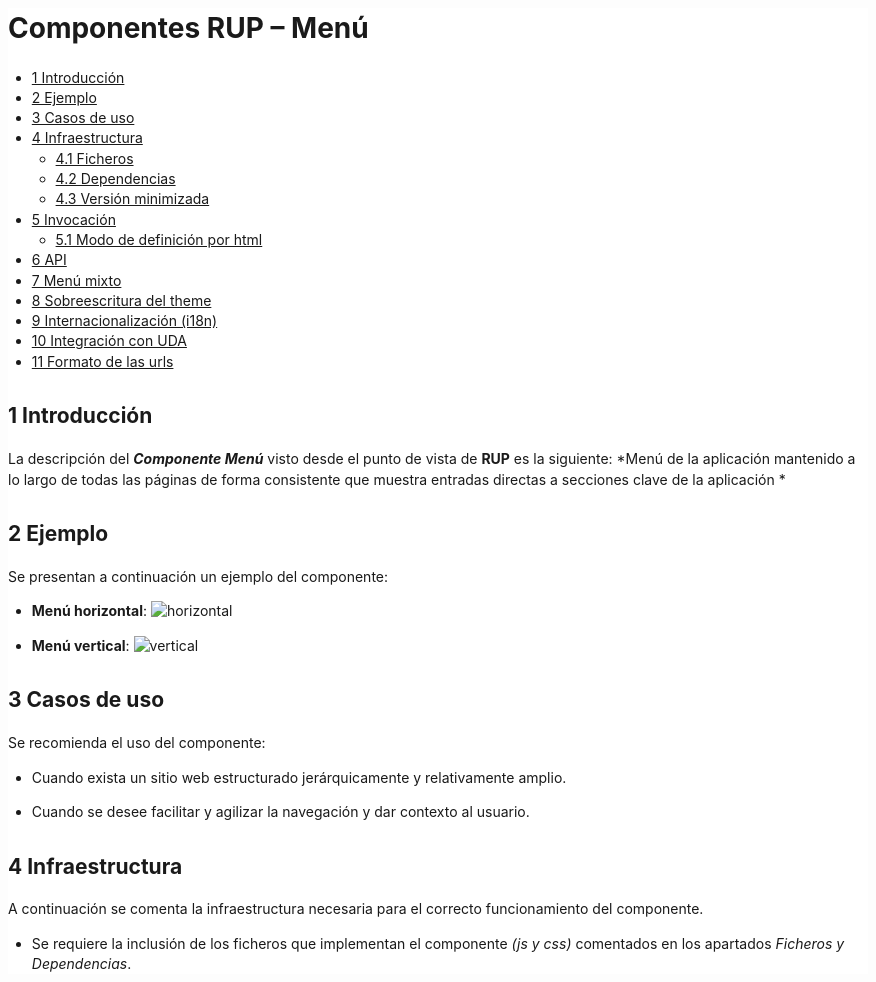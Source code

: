 #	Componentes RUP – Menú



- [1   Introducción](#intro)   
- [2   Ejemplo](#ejemplo)   
- [3   Casos de uso](#casos-de-uso)   
- [4   Infraestructura](#infraestructura)   
   - [4.1 Ficheros](#ficheros)
   - [4.2 Dependencias](#dependencias)      	  
   - [4.3 Versión minimizada](#v-minimizada)   
- [5   Invocación](#invocac)   
  - [5.1 Modo de definición por html](#html)
- [6 API](#api)   
- [7    Menú mixto](#mixto)   
- [8   Sobreescritura del theme](#theme)
- [9  Internacionalización (i18n)](#i18n)    
- [10   Integración con UDA](#uda)   
- [11 Formato de las urls](#url)   



<a id="intro"></a>
##	1	Introducción
La descripción del ***Componente Menú*** visto desde el punto de vista de **RUP** es la siguiente:
*Menú de la aplicación mantenido a lo largo de todas las páginas de forma consistente que muestra entradas directas a secciones clave de la aplicación
*

<a id="ejemplo"></a>
##	2	Ejemplo
Se presentan a continuación un ejemplo del componente:

+	**Menú horizontal**:
![horizontal](img/rup.menu_1.png)

+	**Menú vertical**:
![vertical](img/rup.menu_2.png)

<a id="casos-de-uso"></a>
##	3	Casos de uso
Se recomienda el uso del componente:
+	Cuando exista un sitio web estructurado jerárquicamente y relativamente amplio.

+	Cuando se desee facilitar y agilizar la navegación y dar contexto al usuario.

<a id="infraestructura"></a>
##	4	Infraestructura
A continuación se comenta la infraestructura necesaria para el correcto funcionamiento del componente.
+	Se requiere la inclusión de los ficheros que implementan el componente *(js y css)* comentados en los apartados *Ficheros y Dependencias*.
